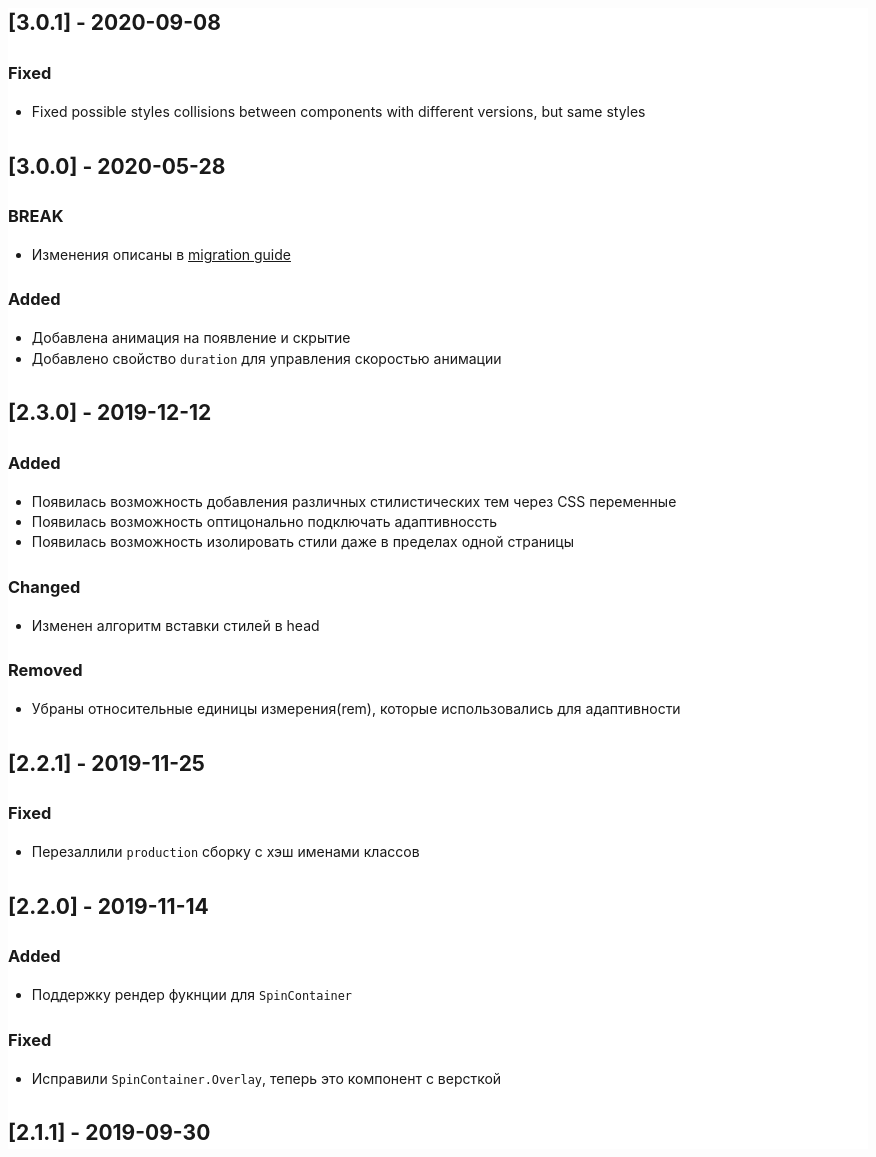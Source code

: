 ## [3.0.1] - 2020-09-08

### Fixed

- Fixed possible styles collisions between components with different versions, but same styles

## [3.0.0] - 2020-05-28

### BREAK

- Изменения описаны в [migration guide](/internal/migration-guide)

### Added

- Добавлена анимация на появление и скрытие
- Добавлено свойство `duration` для управления скоростью анимации

## [2.3.0] - 2019-12-12

### Added

- Появилась возможность добавления различных стилистических тем через CSS переменные
- Появилась возможность оптицонально подключать адаптивноссть
- Появилась возможность изолировать стили даже в пределах одной страницы

### Changed

- Изменен алгоритм вставки стилей в head

### Removed

- Убраны относительные единицы измерения(rem), которые использовались для адаптивности

## [2.2.1] - 2019-11-25

### Fixed

- Перезаллили `production` сборку с хэш именами классов

## [2.2.0] - 2019-11-14

### Added

- Поддержку рендер фукнции для `SpinContainer`

### Fixed

- Исправили `SpinContainer.Overlay`, теперь это компонент с версткой

## [2.1.1] - 2019-09-30
